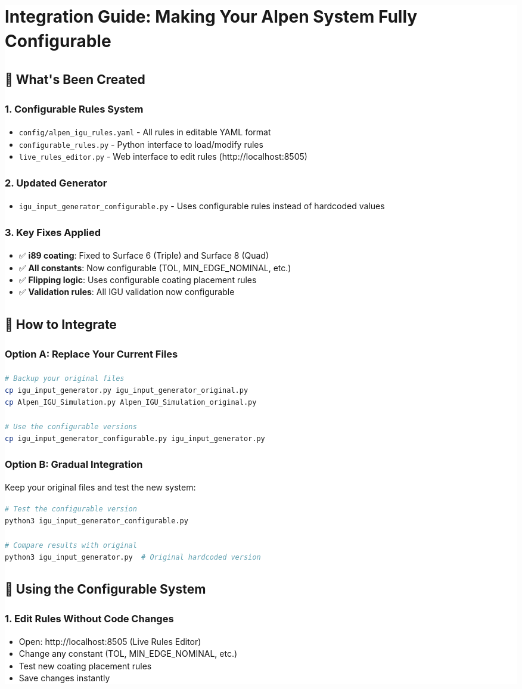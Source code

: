 # Integration Guide: Making Your Alpen System Fully Configurable

## 🎯 What's Been Created

### 1. **Configurable Rules System**
- `config/alpen_igu_rules.yaml` - All rules in editable YAML format
- `configurable_rules.py` - Python interface to load/modify rules
- `live_rules_editor.py` - Web interface to edit rules (http://localhost:8505)

### 2. **Updated Generator**
- `igu_input_generator_configurable.py` - Uses configurable rules instead of hardcoded values

### 3. **Key Fixes Applied**
- ✅ **i89 coating**: Fixed to Surface 6 (Triple) and Surface 8 (Quad)
- ✅ **All constants**: Now configurable (TOL, MIN_EDGE_NOMINAL, etc.)
- ✅ **Flipping logic**: Uses configurable coating placement rules
- ✅ **Validation rules**: All IGU validation now configurable

## 🚀 How to Integrate

### Option A: Replace Your Current Files
```bash
# Backup your original files
cp igu_input_generator.py igu_input_generator_original.py
cp Alpen_IGU_Simulation.py Alpen_IGU_Simulation_original.py

# Use the configurable versions
cp igu_input_generator_configurable.py igu_input_generator.py
```

### Option B: Gradual Integration
Keep your original files and test the new system:

```bash
# Test the configurable version
python3 igu_input_generator_configurable.py

# Compare results with original
python3 igu_input_generator.py  # Original hardcoded version
```

## 🔧 Using the Configurable System

### 1. **Edit Rules Without Code Changes**
- Open: http://localhost:8505 (Live Rules Editor)
- Change any constant (TOL, MIN_EDGE_NOMINAL, etc.)
- Test new coating placement rules
- Save changes instantly
